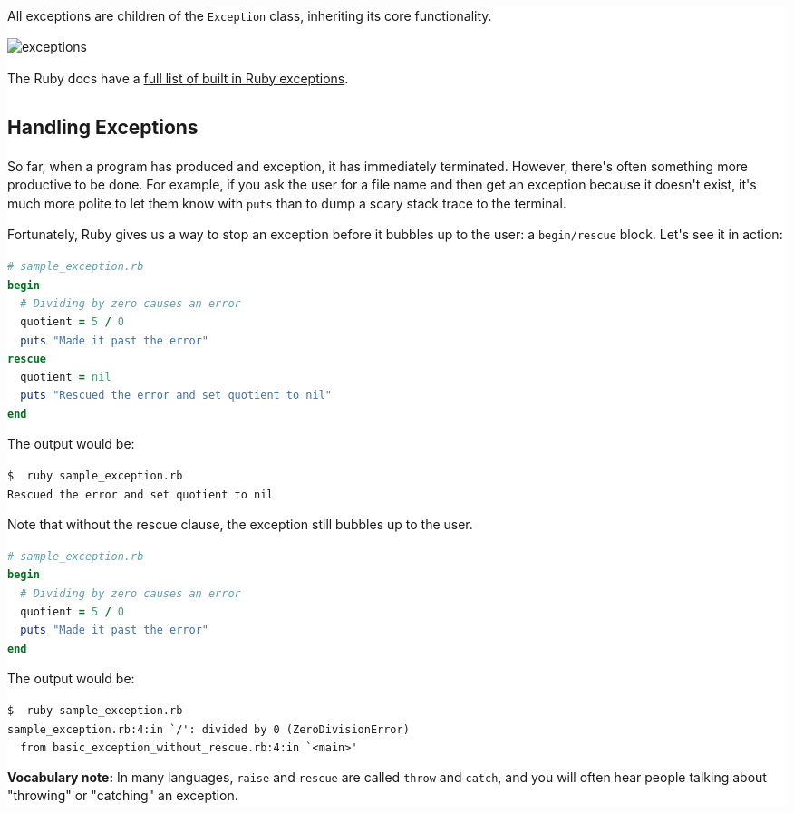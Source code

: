 All exceptions are children of the `Exception` class, inheriting its core functionality.

[![exceptions](images/exceptions.png)](http://findnerd.com/list/view/Exception-Handling-in-Rails-using-begin-rescue/21677/)

The Ruby docs have a [full list of built in Ruby exceptions](https://ruby-doc.org/core-2.4.0/Exception.html).

## Handling Exceptions

So far, when a program has produced and exception, it has immediately terminated. However, there's often something more productive to be done. For example, if you ask the user for a file name and then get an exception because it doesn't exist, it's much more polite to let them know with `puts` than to dump a scary stack trace to the terminal.

Fortunately, Ruby gives us a way to stop an exception before it bubbles up to the user: a `begin/rescue` block. Let's see it in action:

```ruby
# sample_exception.rb
begin
  # Dividing by zero causes an error
  quotient = 5 / 0
  puts "Made it past the error"
rescue
  quotient = nil
  puts "Rescued the error and set quotient to nil"
end
```

The output would be:
```
$  ruby sample_exception.rb
Rescued the error and set quotient to nil
```

Note that without the rescue clause, the exception still bubbles up to the user.

```ruby
# sample_exception.rb
begin
  # Dividing by zero causes an error
  quotient = 5 / 0
  puts "Made it past the error"
end
```

The output would be:
```
$  ruby sample_exception.rb
sample_exception.rb:4:in `/': divided by 0 (ZeroDivisionError)
  from basic_exception_without_rescue.rb:4:in `<main>'
```

**Vocabulary note:** In many languages, `raise` and `rescue` are called `throw` and `catch`, and you will often hear people talking about "throwing" or "catching" an exception.
